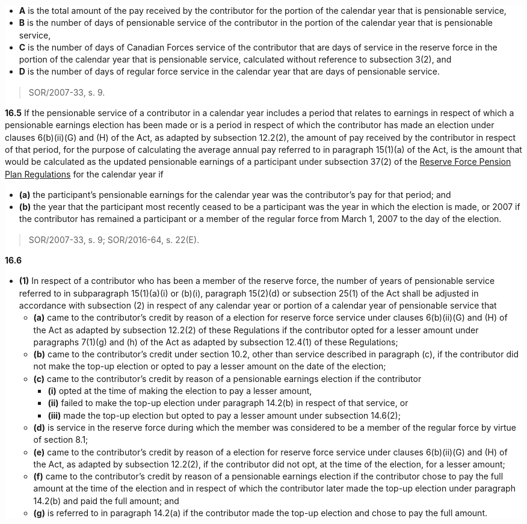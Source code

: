 - **A** is the total amount of the pay received by the contributor for the portion of the calendar year that is pensionable service,
- **B** is the number of days of pensionable service of the contributor in the portion of the calendar year that is pensionable service,
- **C** is the number of days of Canadian Forces service of the contributor that are days of service in the reserve force in the portion of the calendar year that is pensionable service, calculated without reference to subsection 3(2), and
- **D** is the number of days of regular force service in the calendar year that are days of pensionable service.
> SOR/2007-33, s. 9.




**16.5** If the pensionable service of a contributor in a calendar year includes a period that relates to earnings in respect of which a pensionable earnings election has been made or is a period in respect of which the contributor has made an election under clauses 6(b)(ii)(G) and (H) of the Act, as adapted by subsection 12.2(2), the amount of pay received by the contributor in respect of that period, for the purpose of calculating the average annual pay referred to in paragraph 15(1)(a) of the Act, is the amount that would be calculated as the updated pensionable earnings of a participant under subsection 37(2) of the [Reserve Force Pension Plan Regulations](/en/Regulations/Statutory%20Orders%20and%20Regulations/2007/32.md) for the calendar year if
- **(a)** the participant’s pensionable earnings for the calendar year was the contributor’s pay for that period; and
- **(b)** the year that the participant most recently ceased to be a participant was the year in which the election is made, or 2007 if the contributor has remained a participant or a member of the regular force from March 1, 2007 to the day of the election.
> SOR/2007-33, s. 9; SOR/2016-64, s. 22(E).




**16.6** 

- **(1)** In respect of a contributor who has been a member of the reserve force, the number of years of pensionable service referred to in subparagraph 15(1)(a)(i) or (b)(i), paragraph 15(2)(d) or subsection 25(1) of the Act shall be adjusted in accordance with subsection (2) in respect of any calendar year or portion of a calendar year of pensionable service that
	- **(a)** came to the contributor’s credit by reason of a election for reserve force service under clauses 6(b)(ii)(G) and (H) of the Act as adapted by subsection 12.2(2) of these Regulations if the contributor opted for a lesser amount under paragraphs 7(1)(g) and (h) of the Act as adapted by subsection 12.4(1) of these Regulations;
	- **(b)** came to the contributor’s credit under section 10.2, other than service described in paragraph (c), if the contributor did not make the top-up election or opted to pay a lesser amount on the date of the election;
	- **(c)** came to the contributor’s credit by reason of a pensionable earnings election if the contributor
		- **(i)** opted at the time of making the election to pay a lesser amount,
		- **(ii)** failed to make the top-up election under paragraph 14.2(b) in respect of that service, or
		- **(iii)** made the top-up election but opted to pay a lesser amount under subsection 14.6(2);
	- **(d)** is service in the reserve force during which the member was considered to be a member of the regular force by virtue of section 8.1;
	- **(e)** came to the contributor’s credit by reason of a election for reserve force service under clauses 6(b)(ii)(G) and (H) of the Act, as adapted by subsection 12.2(2), if the contributor did not opt, at the time of the election, for a lesser amount;
	- **(f)** came to the contributor’s credit by reason of a pensionable earnings election if the contributor chose to pay the full amount at the time of the election and in respect of which the contributor later made the top-up election under paragraph 14.2(b) and paid the full amount; and
	- **(g)** is referred to in paragraph 14.2(a) if the contributor made the top-up election and chose to pay the full amount.
